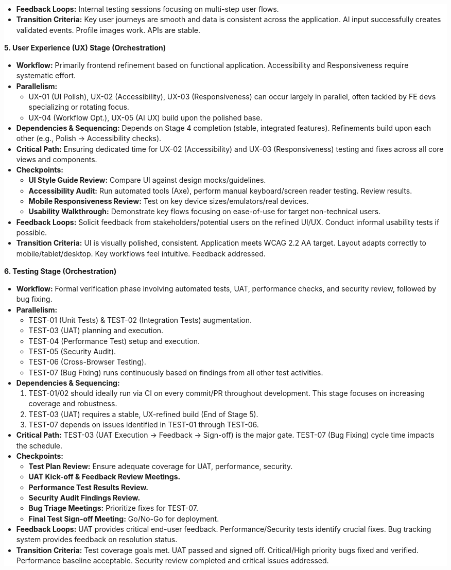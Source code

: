 * **Feedback Loops:** Internal testing sessions focusing on multi-step user flows.
* **Transition Criteria:** Key user journeys are smooth and data is consistent across the application. AI input successfully creates validated events. Profile images work. APIs are stable.

**5. User Experience (UX) Stage (Orchestration)**

* **Workflow:** Primarily frontend refinement based on functional application. Accessibility and Responsiveness require systematic effort.
* **Parallelism:**
  * UX-01 (UI Polish), UX-02 (Accessibility), UX-03 (Responsiveness) can occur largely in parallel, often tackled by FE devs specializing or rotating focus.
  * UX-04 (Workflow Opt.), UX-05 (AI UX) build upon the polished base.
* **Dependencies & Sequencing:** Depends on Stage 4 completion (stable, integrated features). Refinements build upon each other (e.g., Polish -> Accessibility checks).
* **Critical Path:** Ensuring dedicated time for UX-02 (Accessibility) and UX-03 (Responsiveness) testing and fixes across all core views and components.
* **Checkpoints:**
  * **UI Style Guide Review:** Compare UI against design mocks/guidelines.
  * **Accessibility Audit:** Run automated tools (Axe), perform manual keyboard/screen reader testing. Review results.
  * **Mobile Responsiveness Review:** Test on key device sizes/emulators/real devices.
  * **Usability Walkthrough:** Demonstrate key flows focusing on ease-of-use for target non-technical users.
* **Feedback Loops:** Solicit feedback from stakeholders/potential users on the refined UI/UX. Conduct informal usability tests if possible.
* **Transition Criteria:** UI is visually polished, consistent. Application meets WCAG 2.2 AA target. Layout adapts correctly to mobile/tablet/desktop. Key workflows feel intuitive. Feedback addressed.

**6. Testing Stage (Orchestration)**

* **Workflow:** Formal verification phase involving automated tests, UAT, performance checks, and security review, followed by bug fixing.
* **Parallelism:**
  * TEST-01 (Unit Tests) & TEST-02 (Integration Tests) augmentation.
  * TEST-03 (UAT) planning and execution.
  * TEST-04 (Performance Test) setup and execution.
  * TEST-05 (Security Audit).
  * TEST-06 (Cross-Browser Testing).
  * TEST-07 (Bug Fixing) runs continuously based on findings from all other test activities.
* **Dependencies & Sequencing:**
    1. TEST-01/02 should ideally run via CI on every commit/PR throughout development. This stage focuses on increasing coverage and robustness.
    2. TEST-03 (UAT) requires a stable, UX-refined build (End of Stage 5).
    3. TEST-07 depends on issues identified in TEST-01 through TEST-06.
* **Critical Path:** TEST-03 (UAT Execution -> Feedback -> Sign-off) is the major gate. TEST-07 (Bug Fixing) cycle time impacts the schedule.
* **Checkpoints:**
  * **Test Plan Review:** Ensure adequate coverage for UAT, performance, security.
  * **UAT Kick-off & Feedback Review Meetings.**
  * **Performance Test Results Review.**
  * **Security Audit Findings Review.**
  * **Bug Triage Meetings:** Prioritize fixes for TEST-07.
  * **Final Test Sign-off Meeting:** Go/No-Go for deployment.
* **Feedback Loops:** UAT provides critical end-user feedback. Performance/Security tests identify crucial fixes. Bug tracking system provides feedback on resolution status.
* **Transition Criteria:** Test coverage goals met. UAT passed and signed off. Critical/High priority bugs fixed and verified. Performance baseline acceptable. Security review completed and critical issues addressed.
